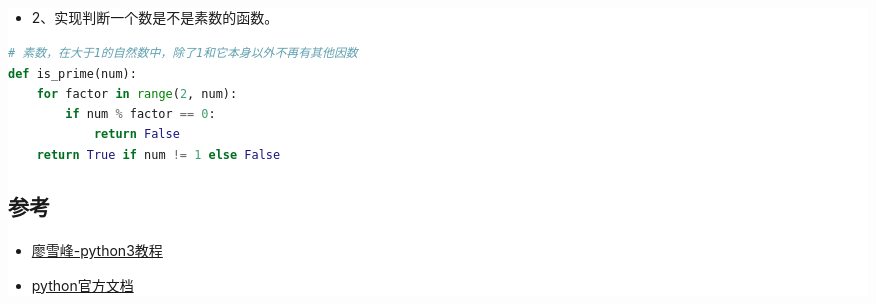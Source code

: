 - 2、实现判断一个数是不是素数的函数。

```python
# 素数，在大于1的自然数中，除了1和它本身以外不再有其他因数
def is_prime(num):
	for factor in range(2, num):
		if num % factor == 0:
			return False
	return True if num != 1 else False
```

## 参考

- [廖雪峰-python3教程](https://www.liaoxuefeng.com/wiki/0014316089557264a6b348958f449949df42a6d3a2e542c000/00143167832686474803d3d2b7d4d6499cfd093dc47efcd000)

- [python官方文档](http://www.pythondoc.com/pythontutorial3/controlflow.html#tut-functions)